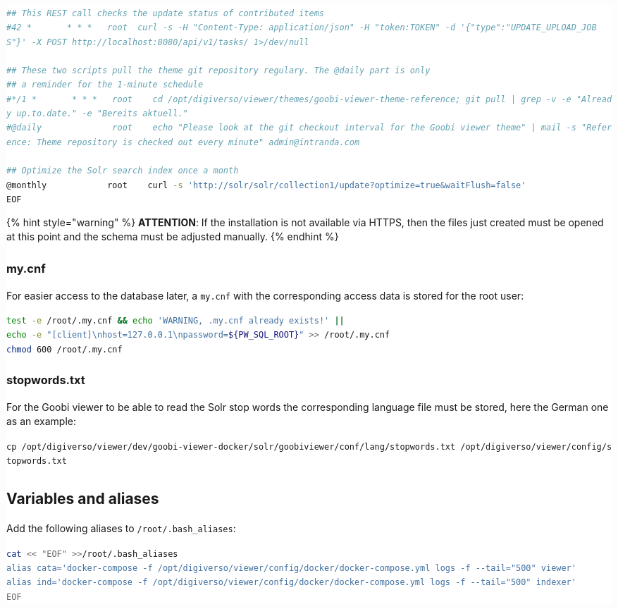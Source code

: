 ```bash
## This REST call checks the update status of contributed items
#42 *       * * *   root  curl -s -H "Content-Type: application/json" -H "token:TOKEN" -d '{"type":"UPDATE_UPLOAD_JOBS"}' -X POST http://localhost:8080/api/v1/tasks/ 1>/dev/null

## These two scripts pull the theme git repository regulary. The @daily part is only 
## a reminder for the 1-minute schedule
#*/1 *       * * *   root    cd /opt/digiverso/viewer/themes/goobi-viewer-theme-reference; git pull | grep -v -e "Already up.to.date." -e "Bereits aktuell."
#@daily              root    echo "Please look at the git checkout interval for the Goobi viewer theme" | mail -s "Reference: Theme repository is checked out every minute" admin@intranda.com 

## Optimize the Solr search index once a month
@monthly            root    curl -s 'http://solr/solr/collection1/update?optimize=true&waitFlush=false'
EOF
```

{% hint style="warning" %}
**ATTENTION**: If the installation is not available via HTTPS, then the files just created must be opened at this point and the schema must be adjusted manually.
{% endhint %}

### my.cnf

For easier access to the database later, a `my.cnf` with the corresponding access data is stored for the root user:

```bash
test -e /root/.my.cnf && echo 'WARNING, .my.cnf already exists!' ||
echo -e "[client]\nhost=127.0.0.1\npassword=${PW_SQL_ROOT}" >> /root/.my.cnf
chmod 600 /root/.my.cnf
```

### stopwords.txt

For the Goobi viewer to be able to read the Solr stop words the corresponding language file must be stored, here the German one as an example:

```
cp /opt/digiverso/viewer/dev/goobi-viewer-docker/solr/goobiviewer/conf/lang/stopwords.txt /opt/digiverso/viewer/config/stopwords.txt
```

## Variables and aliases&#x20;

Add the following aliases to `/root/.bash_aliases`:

```bash
cat << "EOF" >>/root/.bash_aliases
alias cata='docker-compose -f /opt/digiverso/viewer/config/docker/docker-compose.yml logs -f --tail="500" viewer'
alias ind='docker-compose -f /opt/digiverso/viewer/config/docker/docker-compose.yml logs -f --tail="500" indexer'
EOF
```
